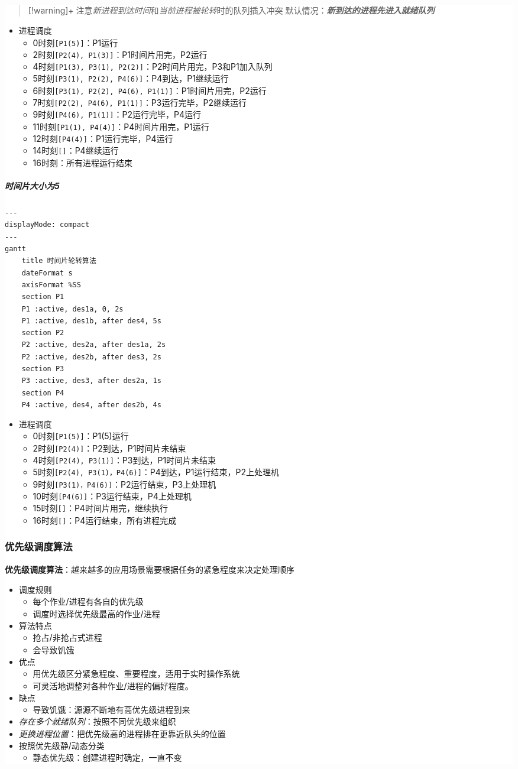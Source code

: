 >[!warning]+ 注意*新进程到达时间*和*当前进程被轮转*时的队列插入冲突
> 默认情况：***新到达的进程先进入就绪队列***

- 进程调度
  - 0时刻`[P1(5)]`：P1运行
  - 2时刻`[P2(4), P1(3)]`：P1时间片用完，P2运行
  - 4时刻`[P1(3), P3(1), P2(2)]`：P2时间片用完，P3和P1加入队列
  - 5时刻`[P3(1), P2(2), P4(6)]`：P4到达，P1继续运行
  - 6时刻`[P3(1), P2(2), P4(6), P1(1)]`：P1时间片用完，P2运行
  - 7时刻`[P2(2), P4(6), P1(1)]`：P3运行完毕，P2继续运行
  - 9时刻`[P4(6), P1(1)]`：P2运行完毕，P4运行
  - 11时刻`[P1(1), P4(4)]`：P4时间片用完，P1运行
  - 12时刻`[P4(4)]`：P1运行完毕，P4运行
  - 14时刻`[]`：P4继续运行
  - 16时刻：所有进程运行结束


##### 时间片大小为5
```mermaid
---
displayMode: compact
---
gantt
    title 时间片轮转算法
    dateFormat s
    axisFormat %SS
    section P1
    P1 :active, des1a, 0, 2s
    P1 :active, des1b, after des4, 5s
    section P2
    P2 :active, des2a, after des1a, 2s
    P2 :active, des2b, after des3, 2s
    section P3
    P3 :active, des3, after des2a, 1s
    section P4
    P4 :active, des4, after des2b, 4s
```

- 进程调度
  - 0时刻`[P1(5)]`：P1(5)运行
  - 2时刻`[P2(4)]`：P2到达，P1时间片未结束
  - 4时刻`[P2(4), P3(1)]`：P3到达，P1时间片未结束
  - 5时刻`[P2(4), P3(1)，P4(6)]`：P4到达，P1运行结束，P2上处理机
  - 9时刻`[P3(1)，P4(6)]`：P2运行结束，P3上处理机
  - 10时刻`[P4(6)]`：P3运行结束，P4上处理机
  - 15时刻`[]`：P4时间片用完，继续执行
  - 16时刻`[]`：P4运行结束，所有进程完成

### 优先级调度算法

**优先级调度算法**：越来越多的应用场景需要根据任务的紧急程度来决定处理顺序
- 调度规则
	- 每个作业/进程有各自的优先级
	- 调度时选择优先级最高的作业/进程
- 算法特点
    - 抢占/非抢占式进程
    - 会导致饥饿
- 优点
    - 用优先级区分紧急程度、重要程度，适用于实时操作系统
    - 可灵活地调整对各种作业/进程的偏好程度。
- 缺点
	- 导致饥饿：源源不断地有高优先级进程到来
- *存在多个就绪队列*：按照不同优先级来组织
- *更换进程位置*：把优先级高的进程排在更靠近队头的位置
- 按照优先级静/动态分类
	- 静态优先级：创建进程时确定，一直不变